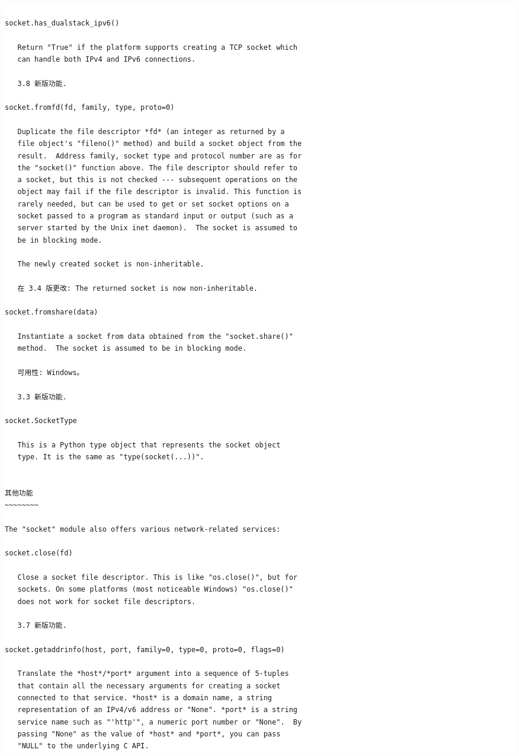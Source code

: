 ~~~~~~~~~~~~~~~~

socket.has_dualstack_ipv6()

   Return "True" if the platform supports creating a TCP socket which
   can handle both IPv4 and IPv6 connections.

   3.8 新版功能.

socket.fromfd(fd, family, type, proto=0)

   Duplicate the file descriptor *fd* (an integer as returned by a
   file object's "fileno()" method) and build a socket object from the
   result.  Address family, socket type and protocol number are as for
   the "socket()" function above. The file descriptor should refer to
   a socket, but this is not checked --- subsequent operations on the
   object may fail if the file descriptor is invalid. This function is
   rarely needed, but can be used to get or set socket options on a
   socket passed to a program as standard input or output (such as a
   server started by the Unix inet daemon).  The socket is assumed to
   be in blocking mode.

   The newly created socket is non-inheritable.

   在 3.4 版更改: The returned socket is now non-inheritable.

socket.fromshare(data)

   Instantiate a socket from data obtained from the "socket.share()"
   method.  The socket is assumed to be in blocking mode.

   可用性: Windows。

   3.3 新版功能.

socket.SocketType

   This is a Python type object that represents the socket object
   type. It is the same as "type(socket(...))".


其他功能
~~~~~~~~

The "socket" module also offers various network-related services:

socket.close(fd)

   Close a socket file descriptor. This is like "os.close()", but for
   sockets. On some platforms (most noticeable Windows) "os.close()"
   does not work for socket file descriptors.

   3.7 新版功能.

socket.getaddrinfo(host, port, family=0, type=0, proto=0, flags=0)

   Translate the *host*/*port* argument into a sequence of 5-tuples
   that contain all the necessary arguments for creating a socket
   connected to that service. *host* is a domain name, a string
   representation of an IPv4/v6 address or "None". *port* is a string
   service name such as "'http'", a numeric port number or "None".  By
   passing "None" as the value of *host* and *port*, you can pass
   "NULL" to the underlying C API.

~~~~~~~~~~~~~~~~